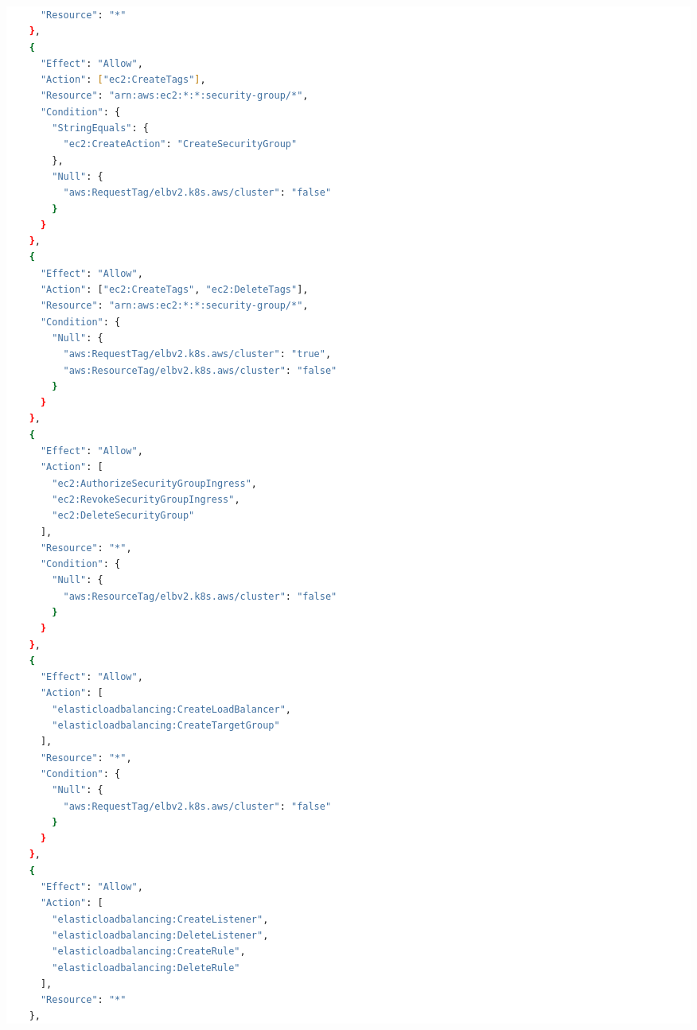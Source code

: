 ```bash
      "Resource": "*"
    },
    {
      "Effect": "Allow",
      "Action": ["ec2:CreateTags"],
      "Resource": "arn:aws:ec2:*:*:security-group/*",
      "Condition": {
        "StringEquals": {
          "ec2:CreateAction": "CreateSecurityGroup"
        },
        "Null": {
          "aws:RequestTag/elbv2.k8s.aws/cluster": "false"
        }
      }
    },
    {
      "Effect": "Allow",
      "Action": ["ec2:CreateTags", "ec2:DeleteTags"],
      "Resource": "arn:aws:ec2:*:*:security-group/*",
      "Condition": {
        "Null": {
          "aws:RequestTag/elbv2.k8s.aws/cluster": "true",
          "aws:ResourceTag/elbv2.k8s.aws/cluster": "false"
        }
      }
    },
    {
      "Effect": "Allow",
      "Action": [
        "ec2:AuthorizeSecurityGroupIngress",
        "ec2:RevokeSecurityGroupIngress",
        "ec2:DeleteSecurityGroup"
      ],
      "Resource": "*",
      "Condition": {
        "Null": {
          "aws:ResourceTag/elbv2.k8s.aws/cluster": "false"
        }
      }
    },
    {
      "Effect": "Allow",
      "Action": [
        "elasticloadbalancing:CreateLoadBalancer",
        "elasticloadbalancing:CreateTargetGroup"
      ],
      "Resource": "*",
      "Condition": {
        "Null": {
          "aws:RequestTag/elbv2.k8s.aws/cluster": "false"
        }
      }
    },
    {
      "Effect": "Allow",
      "Action": [
        "elasticloadbalancing:CreateListener",
        "elasticloadbalancing:DeleteListener",
        "elasticloadbalancing:CreateRule",
        "elasticloadbalancing:DeleteRule"
      ],
      "Resource": "*"
    },
```